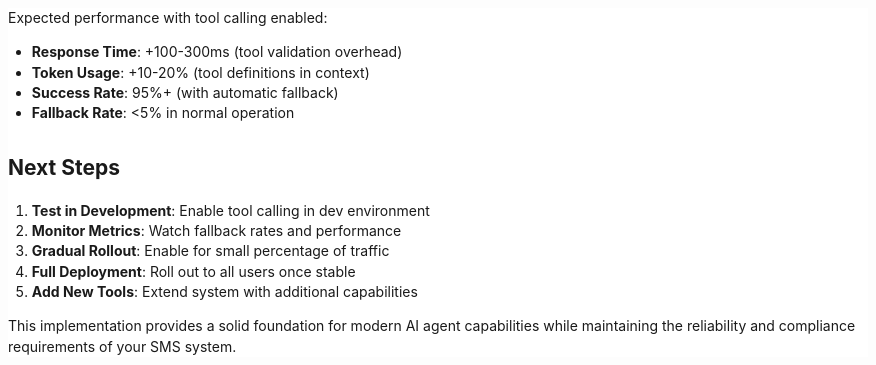 Expected performance with tool calling enabled:

- **Response Time**: +100-300ms (tool validation overhead)
- **Token Usage**: +10-20% (tool definitions in context)
- **Success Rate**: 95%+ (with automatic fallback)
- **Fallback Rate**: <5% in normal operation

## Next Steps

1. **Test in Development**: Enable tool calling in dev environment
2. **Monitor Metrics**: Watch fallback rates and performance
3. **Gradual Rollout**: Enable for small percentage of traffic
4. **Full Deployment**: Roll out to all users once stable
5. **Add New Tools**: Extend system with additional capabilities

This implementation provides a solid foundation for modern AI agent capabilities while maintaining the reliability and compliance requirements of your SMS system.
